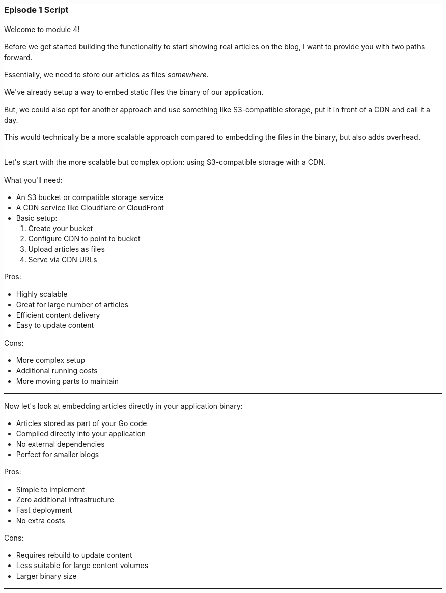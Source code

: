 ### Episode 1 Script

Welcome to module 4!

Before we get started building the functionality to start showing real articles on the blog, I want to provide you with two paths forward.

Essentially, we need to store our articles as files _somewhere_. 

We've already setup a way to embed static files the binary of our application.

But, we could also opt for another approach and use something like S3-compatible storage, put it in front of a CDN and call it a day.

This would technically be a more scalable approach compared to embedding the files in the binary, but also adds overhead.

---

Let's start with the more scalable but complex option: using S3-compatible storage with a CDN.

What you'll need:
- An S3 bucket or compatible storage service
- A CDN service like Cloudflare or CloudFront
- Basic setup:
  1. Create your bucket
  2. Configure CDN to point to bucket
  3. Upload articles as files
  4. Serve via CDN URLs

Pros:
- Highly scalable
- Great for large number of articles
- Efficient content delivery
- Easy to update content

Cons:
- More complex setup
- Additional running costs
- More moving parts to maintain

---

Now let's look at embedding articles directly in your application binary:
- Articles stored as part of your Go code
- Compiled directly into your application
- No external dependencies
- Perfect for smaller blogs

Pros:
- Simple to implement
- Zero additional infrastructure
- Fast deployment
- No extra costs

Cons:
- Requires rebuild to update content
- Less suitable for large content volumes
- Larger binary size

---